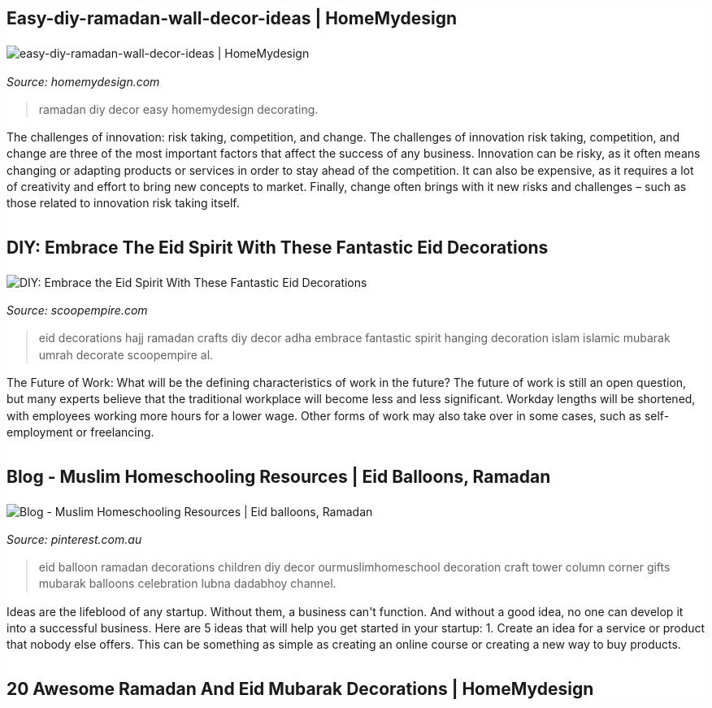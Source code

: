     
## Easy-diy-ramadan-wall-decor-ideas | HomeMydesign

<img loading=lazy src="https://homemydesign.com/wp-content/uploads/2019/05/easy-diy-ramadan-wall-decor-ideas.jpg" onerror="this.onerror=null;this.src='https://tse4.mm.bing.net/th?id=OIP.zs5gx1JKimlg3sy66wllgQHaKl&amp;pid=15.1';" alt="easy-diy-ramadan-wall-decor-ideas | HomeMydesign">

_Source: homemydesign.com_

>ramadan diy decor easy homemydesign decorating. 

	

The challenges of innovation: risk taking, competition, and change.
The challenges of innovation risk taking, competition, and change are three of the most important factors that affect the success of any business. Innovation can be risky, as it often means changing or adapting products or services in order to stay ahead of the competition. It can also be expensive, as it requires a lot of creativity and effort to bring new concepts to market. Finally, change often brings with it new risks and challenges – such as those related to innovation risk taking itself.

    
## DIY: Embrace The Eid Spirit With These Fantastic Eid Decorations

<img loading=lazy src="http://scoopempire.com/wp-content/uploads/2014/10/1ebd4b7678015ead0938edd2242319ac.jpg" onerror="this.onerror=null;this.src='https://tse4.mm.bing.net/th?id=OIP._MXXiHYD_X6DcWyeYlVamwHaE2&amp;pid=15.1';" alt="DIY: Embrace the Eid Spirit With These Fantastic Eid Decorations">

_Source: scoopempire.com_

>eid decorations hajj ramadan crafts diy decor adha embrace fantastic spirit hanging decoration islam islamic mubarak umrah decorate scoopempire al. 

	

The Future of Work: What will be the defining characteristics of work in the future?
The future of work is still an open question, but many experts believe that the traditional workplace will become less and less significant. Workday lengths will be shortened, with employees working more hours for a lower wage. Other forms of work may also take over in some cases, such as self-employment or freelancing.

    
## Blog - Muslim Homeschooling Resources | Eid Balloons, Ramadan

<img loading=lazy src="https://i.pinimg.com/originals/8d/58/b4/8d58b4d7d44d6c0dcf39c812edd28dc6.jpg" onerror="this.onerror=null;this.src='https://tse2.mm.bing.net/th?id=OIP.96EyuBugxpYbUz3RKrpYmgHaLH&amp;pid=15.1';" alt="Blog - Muslim Homeschooling Resources | Eid balloons, Ramadan">

_Source: pinterest.com.au_

>eid balloon ramadan decorations children diy decor ourmuslimhomeschool decoration craft tower column corner gifts mubarak balloons celebration lubna dadabhoy channel. 

	

Ideas are the lifeblood of any startup. Without them, a business can't function. And without a good idea, no one can develop it into a successful business. Here are 5 ideas that will help you get started in your startup: 1. Create an idea for a service or product that nobody else offers. This can be something as simple as creating an online course or creating a new way to buy products. 
    
## 20 Awesome Ramadan And Eid Mubarak Decorations | HomeMydesign
